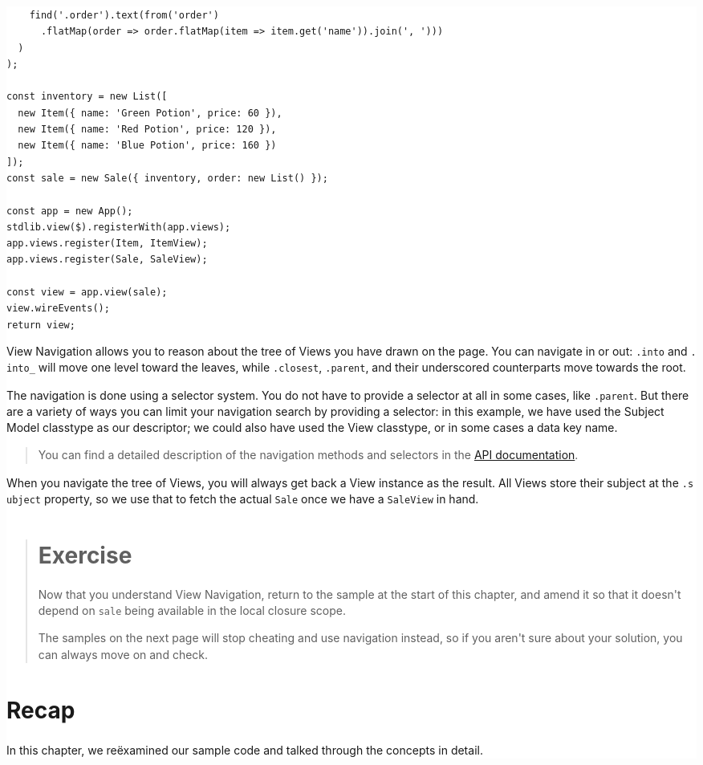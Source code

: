 ~~~
    find('.order').text(from('order')
      .flatMap(order => order.flatMap(item => item.get('name')).join(', ')))
  )
);

const inventory = new List([
  new Item({ name: 'Green Potion', price: 60 }),
  new Item({ name: 'Red Potion', price: 120 }),
  new Item({ name: 'Blue Potion', price: 160 })
]);
const sale = new Sale({ inventory, order: new List() });

const app = new App();
stdlib.view($).registerWith(app.views);
app.views.register(Item, ItemView);
app.views.register(Sale, SaleView);

const view = app.view(sale);
view.wireEvents();
return view;
~~~

View Navigation allows you to reason about the tree of Views you have drawn on
the page. You can navigate in or out: `.into` and `.into_` will move one level
toward the leaves, while `.closest`, `.parent`, and their underscored counterparts
move towards the root.

The navigation is done using a selector system. You do not have to provide a selector
at all in some cases, like `.parent`. But there are a variety of ways you can limit
your navigation search by providing a selector: in this example, we have used the
Subject Model classtype as our descriptor; we could also have used the View classtype,
or in some cases a data key name.

> You can find a detailed description of the navigation methods and selectors in
> the [API documentation](/api/views#navigation).

When you navigate the tree of Views, you will always get back a View instance as
the result. All Views store their subject at the `.subject` property, so we use
that to fetch the actual `Sale` once we have a `SaleView` in hand.

> # Exercise
> Now that you understand View Navigation, return to the sample at the start of
> this chapter, and amend it so that it doesn't depend on `sale` being available
> in the local closure scope.
>
> The samples on the next page will stop cheating and use navigation instead, so
> if you aren't sure about your solution, you can always move on and check.

Recap
=====

In this chapter, we reëxamined our sample code and talked through the concepts
in detail.
